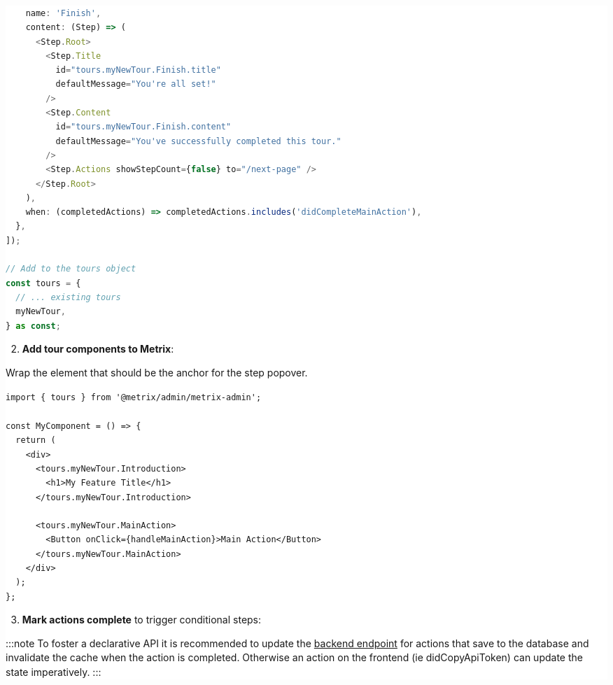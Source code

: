 ```typescript
    name: 'Finish',
    content: (Step) => (
      <Step.Root>
        <Step.Title
          id="tours.myNewTour.Finish.title"
          defaultMessage="You're all set!"
        />
        <Step.Content
          id="tours.myNewTour.Finish.content"
          defaultMessage="You've successfully completed this tour."
        />
        <Step.Actions showStepCount={false} to="/next-page" />
      </Step.Root>
    ),
    when: (completedActions) => completedActions.includes('didCompleteMainAction'),
  },
]);

// Add to the tours object
const tours = {
  // ... existing tours
  myNewTour,
} as const;
```

2. **Add tour components to Metrix**:

Wrap the element that should be the anchor for the step popover.

```tsx
import { tours } from '@metrix/admin/metrix-admin';

const MyComponent = () => {
  return (
    <div>
      <tours.myNewTour.Introduction>
        <h1>My Feature Title</h1>
      </tours.myNewTour.Introduction>

      <tours.myNewTour.MainAction>
        <Button onClick={handleMainAction}>Main Action</Button>
      </tours.myNewTour.MainAction>
    </div>
  );
};
```

3. **Mark actions complete** to trigger conditional steps:

:::note
To foster a declarative API it is recommended to update the [backend endpoint](#backend-integration) for actions that save to the database and invalidate the cache when the action is completed. Otherwise an action on the frontend (ie didCopyApiToken) can update the state imperatively.
:::
